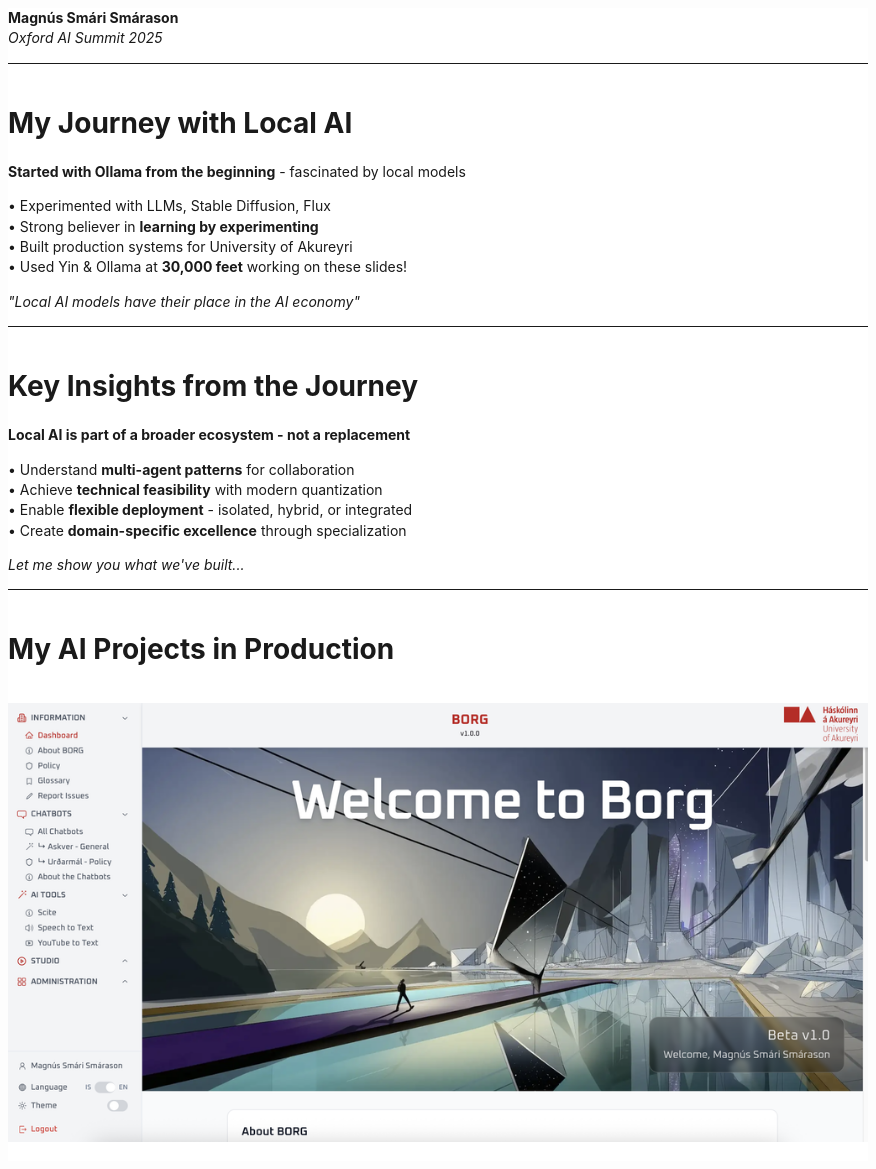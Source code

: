 **Magnús Smári Smárason**  
*Oxford AI Summit 2025*

---


# My Journey with Local AI

**Started with Ollama from the beginning** - fascinated by local models

• Experimented with LLMs, Stable Diffusion, Flux  
• Strong believer in **learning by experimenting**  
• Built production systems for University of Akureyri  
• Used Yin & Ollama at **30,000 feet** working on these slides!

*"Local AI models have their place in the AI economy"*

---


# Key Insights from the Journey

**Local AI is part of a broader ecosystem - not a replacement**

• Understand **multi-agent patterns** for collaboration  
• Achieve **technical feasibility** with modern quantization  
• Enable **flexible deployment** - isolated, hybrid, or integrated  
• Create **domain-specific excellence** through specialization

*Let me show you what we've built...*

---


# My AI Projects in Production

<div class="columns">
<div>

![BORG System](./images/Screenshot%202025-06-26%20at%2007.24.09.png)
